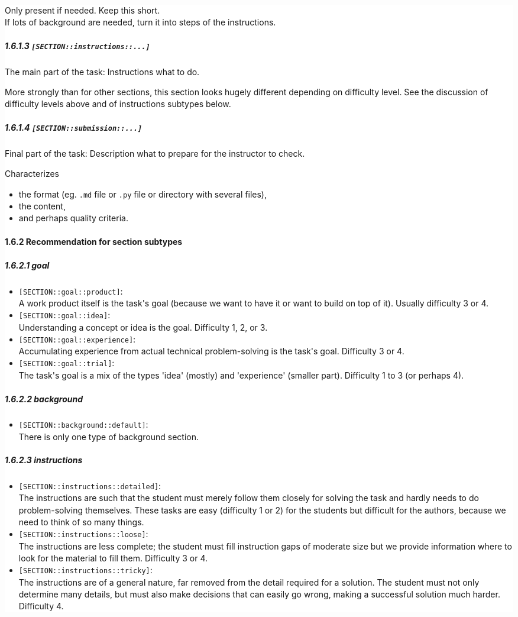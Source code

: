 Only present if needed. Keep this short.  
If lots of background are needed, turn it into steps of the instructions.

##### 1.6.1.3 `[SECTION::instructions::...]`  

The main part of the task: Instructions what to do.

More strongly than for other sections, 
this section looks hugely different depending on difficulty level.
See the discussion of difficulty levels above and of instructions subtypes below.

##### 1.6.1.4 `[SECTION::submission::...]`  

Final part of the task: Description what to prepare for the instructor to check.

Characterizes 

- the format (eg. `.md` file or `.py` file or directory with several files),
- the content, 
- and perhaps quality criteria.


#### 1.6.2 Recommendation for section subtypes

##### 1.6.2.1 goal

- `[SECTION::goal::product]`:  
  A work product itself is the task's goal (because we want to have it or want to build on top of it).
  Usually difficulty 3 or 4.
- `[SECTION::goal::idea]`:  
  Understanding a concept or idea is the goal. Difficulty 1, 2, or 3.
- `[SECTION::goal::experience]`:  
  Accumulating experience from actual technical problem-solving is the task's goal.
  Difficulty 3 or 4.
- `[SECTION::goal::trial]`:  
  The task's goal is a mix of the types 'idea' (mostly) and 'experience' (smaller part). 
  Difficulty 1 to 3 (or perhaps 4).


##### 1.6.2.2 background

- `[SECTION::background::default]`:  
  There is only one type of background section.


##### 1.6.2.3 instructions

- `[SECTION::instructions::detailed]`:  
  The instructions are such that the student must merely follow them closely for 
  solving the task and hardly needs to do problem-solving themselves.
  These tasks are easy (difficulty 1 or 2) for the students but
  difficult for the authors, because we need to think of so many things.
- `[SECTION::instructions::loose]`:  
  The instructions are less complete; the student must fill instruction gaps of moderate size
  but we provide information where to look for the material to fill them.
  Difficulty 3 or 4.
- `[SECTION::instructions::tricky]`:  
  The instructions are of a general nature, far removed from the detail required for a solution.
  The student must not only determine many details, but must also make decisions that can
  easily go wrong, making a successful solution much harder.
  Difficulty 4.
